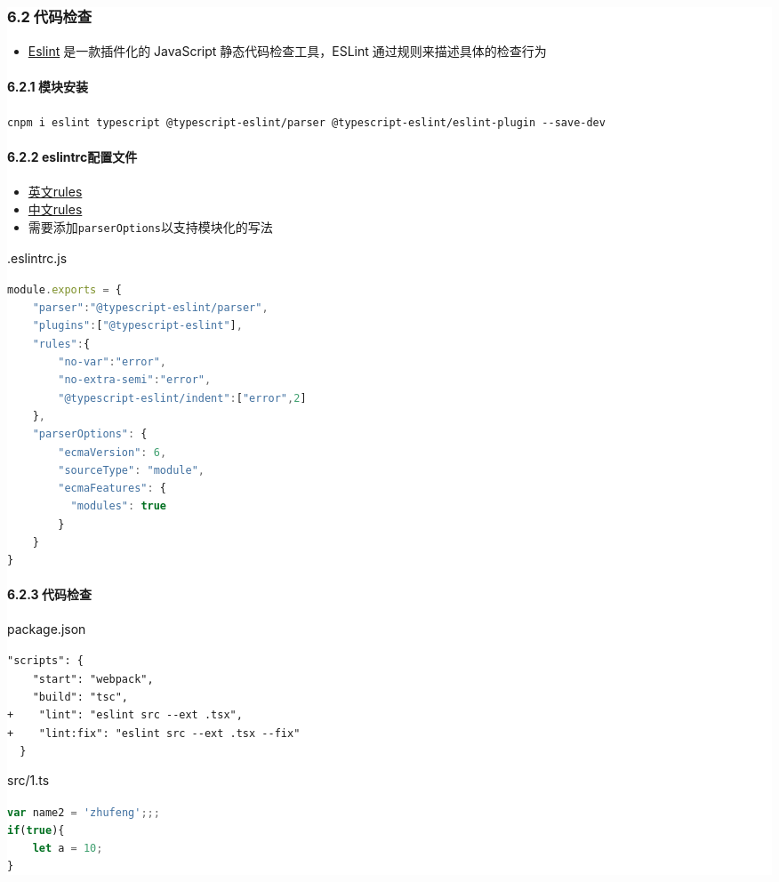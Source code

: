  ### 6.2 代码检查 

* [Eslint](https://eslint.org) 是一款插件化的 JavaScript 静态代码检查工具，ESLint 通过规则来描述具体的检查行为

 #### 6.2.1 模块安装 

```
cnpm i eslint typescript @typescript-eslint/parser @typescript-eslint/eslint-plugin --save-dev
```

 #### 6.2.2 eslintrc配置文件 

* [英文rules](https://eslint.org/docs/rules/)
* [中文rules](https://cn.eslint.org/docs/rules/)
* 需要添加`parserOptions`以支持模块化的写法

.eslintrc.js

```javascript
module.exports = {
    "parser":"@typescript-eslint/parser",
    "plugins":["@typescript-eslint"],
    "rules":{
        "no-var":"error",
        "no-extra-semi":"error",
        "@typescript-eslint/indent":["error",2]
    },
    "parserOptions": {
        "ecmaVersion": 6,
        "sourceType": "module",
        "ecmaFeatures": {
          "modules": true
        }
    }
}
```

 #### 6.2.3 代码检查 

package.json

```
"scripts": {
    "start": "webpack",
    "build": "tsc",
+    "lint": "eslint src --ext .tsx",
+    "lint:fix": "eslint src --ext .tsx --fix"
  }
```

src/1.ts

```javascript
var name2 = 'zhufeng';;;
if(true){
    let a = 10;
}
```
